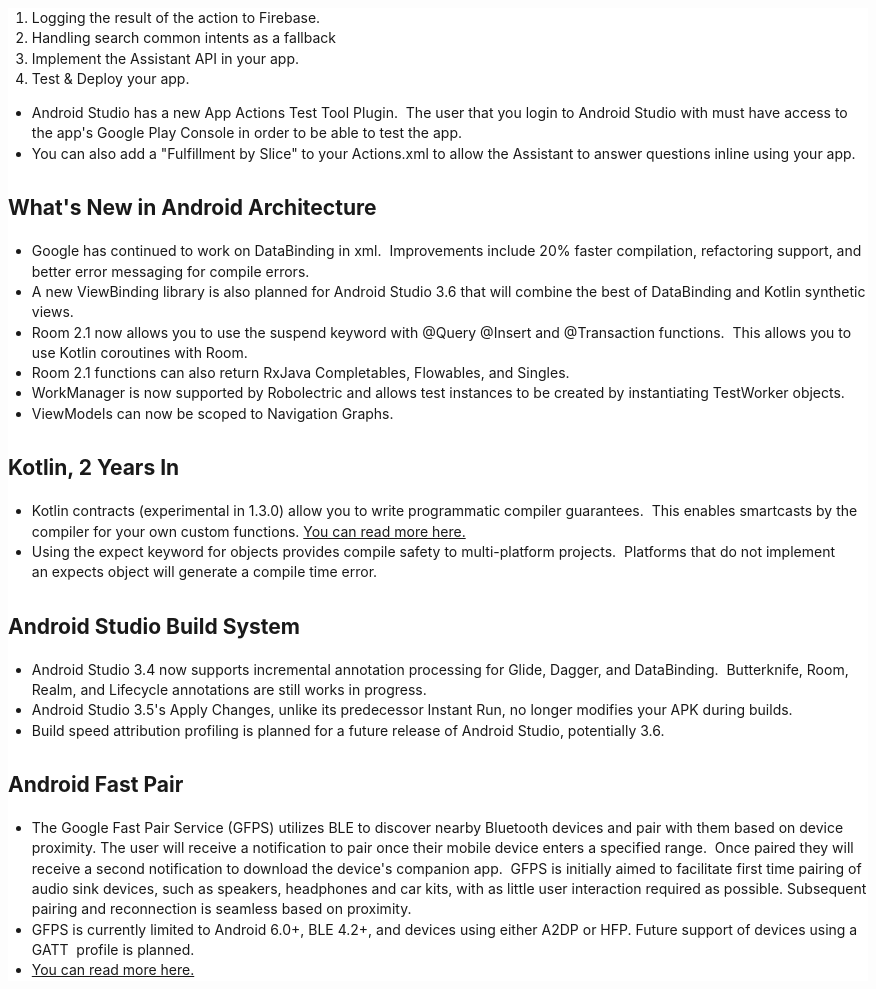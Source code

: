 1. Logging the result of the action to Firebase.
2. Handling search common intents as a fallback
3. Implement the Assistant API in your app.
4. Test & Deploy your app.

* Android Studio has a new App Actions Test Tool Plugin.  The user that you login to Android Studio with must have access to the app's Google Play Console in order to be able to test the app.
* You can also add a "Fulfillment by Slice" to your Actions.xml to allow the Assistant to answer questions inline using your app.

## What's New in Android Architecture

* Google has continued to work on DataBinding in xml.  Improvements include 20% faster compilation, refactoring support, and better error messaging for compile errors.
* A new ViewBinding library is also planned for Android Studio 3.6 that will combine the best of DataBinding and Kotlin synthetic views.
* Room 2.1 now allows you to use the suspend keyword with @Query @Insert and @Transaction functions.  This allows you to use Kotlin coroutines with Room.
* Room 2.1 functions can also return RxJava Completables, Flowables, and Singles.
* WorkManager is now supported by Robolectric and allows test instances to be created by instantiating TestWorker objects.
* ViewModels can now be scoped to Navigation Graphs.

## Kotlin, 2 Years In

* Kotlin contracts (experimental in 1.3.0) allow you to write programmatic compiler guarantees.  This enables smartcasts by the compiler for your own custom functions. [You can read more here.](https://kotlinlang.org/docs/reference/whatsnew13.html)
* Using the expect keyword for objects provides compile safety to multi-platform projects.  Platforms that do not implement an expects object will generate a compile time error.

## Android Studio Build System

* Android Studio 3.4 now supports incremental annotation processing for Glide, Dagger, and DataBinding.  Butterknife, Room, Realm, and Lifecycle annotations are still works in progress.
* Android Studio 3.5's Apply Changes, unlike its predecessor Instant Run, no longer modifies your APK during builds.
* Build speed attribution profiling is planned for a future release of Android Studio, potentially 3.6.

## Android Fast Pair

* The Google Fast Pair Service (GFPS) utilizes BLE to discover nearby Bluetooth devices and pair with them based on device proximity. The user will receive a notification to pair once their mobile device enters a specified range.  Once paired they will receive a second notification to download the device's companion app.  GFPS is initially aimed to facilitate first time pairing of audio sink devices, such as speakers, headphones and car kits, with as little user interaction required as possible. Subsequent pairing and reconnection is seamless based on proximity.
* GFPS is currently limited to Android 6.0+, BLE 4.2+, and devices using either A2DP or HFP. Future support of devices using a GATT  profile is planned.
* [You can read more here.](https://developers.google.com/nearby/fast-pair/spec#gatt_service)
